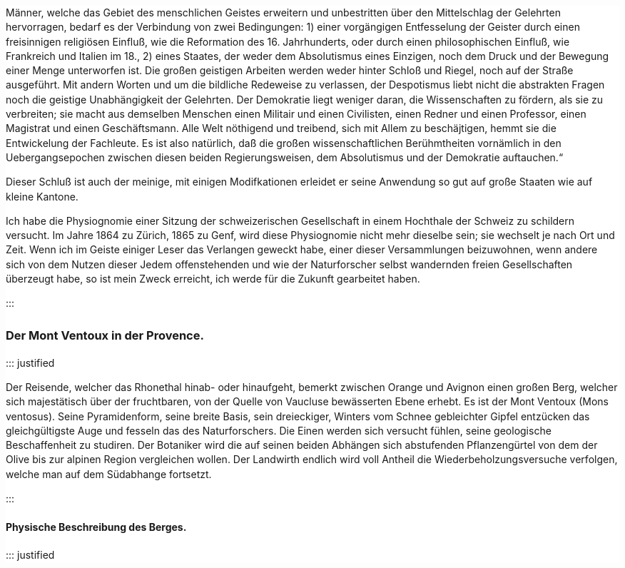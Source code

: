 Männer, welche das Gebiet des menschlichen Geistes erweitern und unbestritten
über den Mittelschlag der Gelehrten hervorragen, bedarf es der Verbindung von
zwei Bedingungen: 1) einer vorgängigen Entfesselung der Geister durch einen
freisinnigen religiösen Einfluß, wie die Reformation des 16. Jahrhunderts, oder
durch einen philosophischen Einfluß, wie Frankreich und Italien im 18., 2) eines
Staates, der weder dem Absolutismus eines Einzigen, noch dem Druck und der
Bewegung einer Menge unterworfen ist. Die großen geistigen Arbeiten werden weder
hinter Schloß und Riegel, noch auf der Straße ausgeführt. Mit andern Worten und
um die bildliche Redeweise zu verlassen, der Despotismus liebt nicht die
abstrakten Fragen noch die geistige Unabhängigkeit der Gelehrten. Der Demokratie
liegt weniger daran, die Wissenschaften zu fördern, als sie zu verbreiten; sie
macht aus demselben Menschen einen Militair und einen Civilisten, einen Redner
und einen Professor, einen Magistrat und einen Geschäftsmann. Alle Welt
nöthigend und treibend, sich mit Allem zu beschäjtigen, hemmt sie die
Entwickelung der Fachleute. Es ist also natürlich, daß die großen
wissenschaftlichen Berühmtheiten vornämlich in den Uebergangsepochen zwischen
diesen beiden Regierungsweisen, dem Absolutismus und der Demokratie auftauchen.“

Dieser Schluß ist auch der meinige, mit einigen Modifkationen erleidet er seine
Anwendung so gut auf große Staaten wie auf kleine Kantone.

Ich habe die Physiognomie einer Sitzung der schweizerischen Gesellschaft in
einem Hochthale der Schweiz zu schildern versucht. Im Jahre 1864 zu Zürich, 1865
zu Genf, wird diese Physiognomie nicht mehr dieselbe sein; sie wechselt je nach
Ort und Zeit. Wenn ich im Geiste einiger Leser das Verlangen geweckt habe, einer
dieser Versammlungen beizuwohnen, wenn andere sich von dem Nutzen dieser Jedem
offenstehenden und wie der Naturforscher selbst wandernden freien Gesellschaften
überzeugt habe, so ist mein Zweck erreicht, ich werde für die Zukunft gearbeitet
haben.

:::


### Der Mont Ventoux in der Provence.

::: justified

Der Reisende, welcher das Rhonethal hinab- oder hinaufgeht, bemerkt zwischen
Orange und Avignon einen großen Berg, welcher sich majestätisch über der
fruchtbaren, von der Quelle von Vaucluse bewässerten Ebene erhebt. Es ist der
Mont Ventoux (Mons ventosus). Seine Pyramidenform, seine breite Basis, sein
dreieckiger, Winters vom Schnee gebleichter Gipfel entzücken das gleichgültigste
Auge und fesseln das des Naturforschers. Die Einen werden sich versucht fühlen,
seine geologische Beschaffenheit zu studiren. Der Botaniker wird die auf seinen
beiden Abhängen sich abstufenden Pflanzengürtel von dem der Olive bis zur
alpinen Region vergleichen wollen. Der Landwirth endlich wird voll Antheil die
Wiederbeholzungsversuche verfolgen, welche man auf dem Südabhange fortsetzt.

:::


#### Physische Beschreibung des Berges.

::: justified
